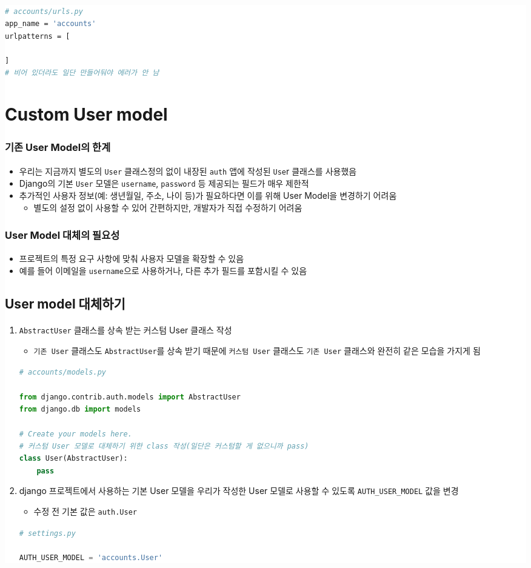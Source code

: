 ```bash
# accounts/urls.py
app_name = 'accounts'
urlpatterns = [

]
# 비어 있더라도 일단 만들어둬야 에러가 안 남
```

# Custom User model

### 기존 User Model의 한계

- 우리는 지금까지 별도의 `User` 클래스정의 없이 내장된 `auth` 앱에 작성된 `Use`r 클래스를 사용했음
- Django의 기본 `User` 모델은 `username`, `password` 등 제공되는 필드가 매우 제한적
- 추가적인 사용자 정보(예: 생년월일, 주소, 나이 등)가 필요하다면 이를 위해 User Model을 변경하기 어려움
    - 별도의 설정 없이 사용할 수 있어 간편하지만, 개발자가 직접 수정하기 어려움

### User Model 대체의 필요성

- 프로젝트의 특정 요구 사항에 맞춰 사용자 모델을 확장할 수 있음
- 예를 들어 이메일을 `username`으로 사용하거나, 다른 추가 필드를 포함시킬 수 있음

## User model 대체하기

1. `AbstractUser` 클래스를 상속 받는 커스텀 User 클래스 작성
    - `기존 User` 클래스도 `AbstractUser`를 상속 받기 때문에 `커스텀 User` 클래스도 `기존 User` 클래스와 완전히 같은 모습을 가지게 됨
    
    ```python
    # accounts/models.py
    
    from django.contrib.auth.models import AbstractUser
    from django.db import models
    
    # Create your models here.
    # 커스텀 User 모델로 대체하기 위한 class 작성(일단은 커스텀할 게 없으니까 pass)
    class User(AbstractUser):
        pass
    ```
    
2. django 프로젝트에서 사용하는 기본 User 모델을 우리가 작성한 User 모델로 사용할 수 있도록 `AUTH_USER_MODEL` 값을 변경
    - 수정 전 기본 값은 `auth.User`
    
    ```python
    # settings.py
    
    AUTH_USER_MODEL = 'accounts.User'
    ```
    